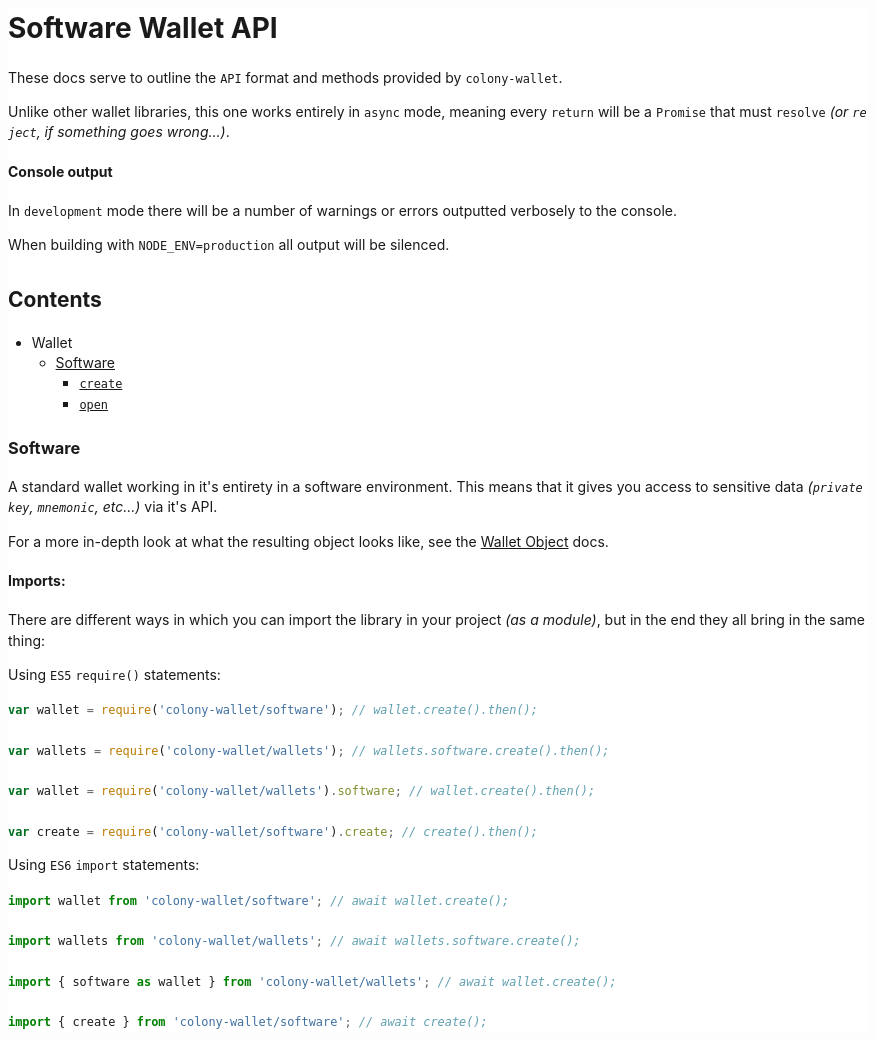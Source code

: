 # Software Wallet API

These docs serve to outline the `API` format and methods provided by `colony-wallet`.

Unlike other wallet libraries, this one works entirely in `async` mode, meaning every `return` will be a `Promise` that must `resolve` _(or `reject`, if something goes wrong...)_.

#### Console output

In `development` mode there will be a number of warnings or errors outputted verbosely to the console.

When building with `NODE_ENV=production` all output will be silenced.

## Contents

* Wallet
  * [Software](#software)
    * [`create`](#create)
    * [`open`](#open)


### Software

A standard wallet working in it's entirety in a software environment. This means that it gives you access to sensitive data _(`private key`, `mnemonic`, etc...)_ via it's API.

For a more in-depth look at what the resulting object looks like, see the [Wallet Object](wallet-object.md) docs.

#### Imports:

There are different ways in which you can import the library in your project _(as a module)_, but in the end they all bring in the same thing:

Using `ES5` `require()` statements:
```js
var wallet = require('colony-wallet/software'); // wallet.create().then();

var wallets = require('colony-wallet/wallets'); // wallets.software.create().then();

var wallet = require('colony-wallet/wallets').software; // wallet.create().then();

var create = require('colony-wallet/software').create; // create().then();
```

Using `ES6` `import` statements:
```js
import wallet from 'colony-wallet/software'; // await wallet.create();

import wallets from 'colony-wallet/wallets'; // await wallets.software.create();

import { software as wallet } from 'colony-wallet/wallets'; // await wallet.create();

import { create } from 'colony-wallet/software'; // await create();
```
